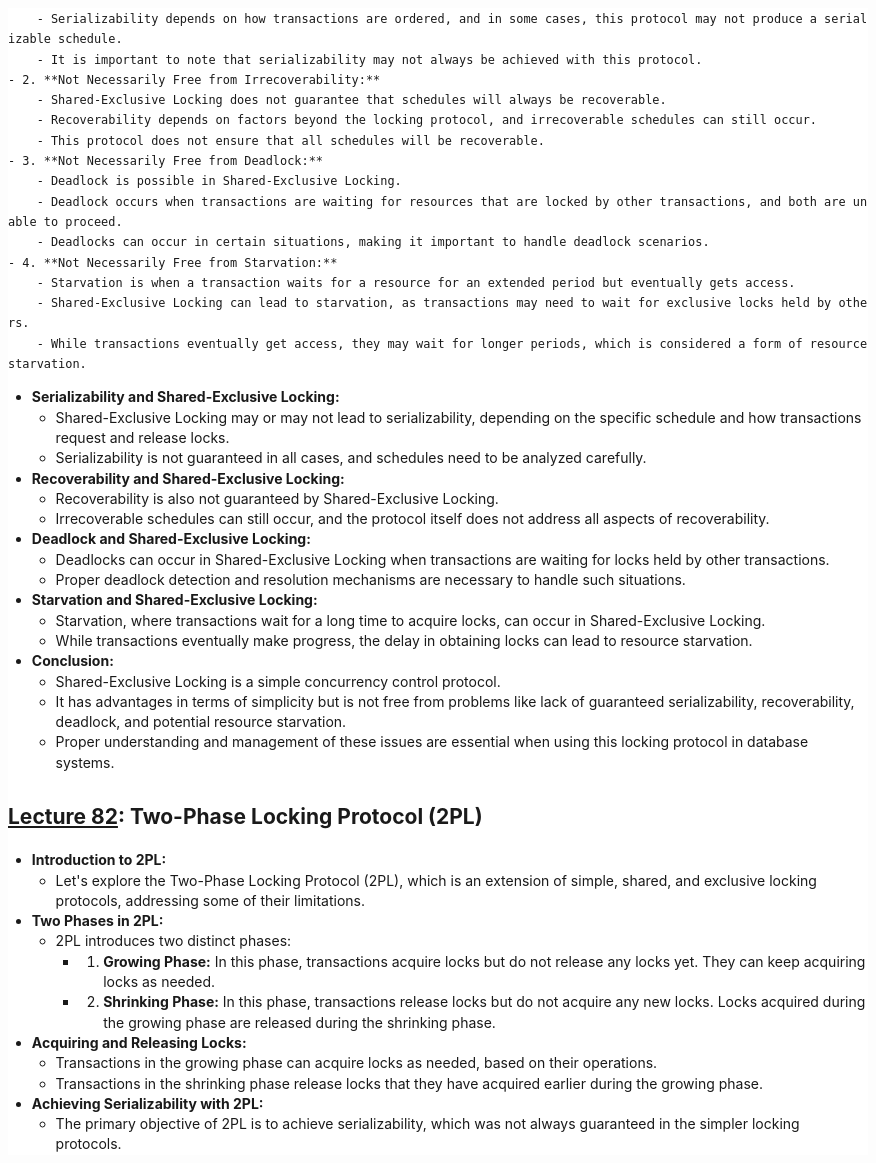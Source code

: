 		- Serializability depends on how transactions are ordered, and in some cases, this protocol may not produce a serializable schedule.
		- It is important to note that serializability may not always be achieved with this protocol.
	- 2. **Not Necessarily Free from Irrecoverability:**
		- Shared-Exclusive Locking does not guarantee that schedules will always be recoverable.
		- Recoverability depends on factors beyond the locking protocol, and irrecoverable schedules can still occur.
		- This protocol does not ensure that all schedules will be recoverable.
	- 3. **Not Necessarily Free from Deadlock:**
		- Deadlock is possible in Shared-Exclusive Locking.
		- Deadlock occurs when transactions are waiting for resources that are locked by other transactions, and both are unable to proceed.
		- Deadlocks can occur in certain situations, making it important to handle deadlock scenarios.
	- 4. **Not Necessarily Free from Starvation:**
		- Starvation is when a transaction waits for a resource for an extended period but eventually gets access.
		- Shared-Exclusive Locking can lead to starvation, as transactions may need to wait for exclusive locks held by others.
		- While transactions eventually get access, they may wait for longer periods, which is considered a form of resource starvation.
- **Serializability and Shared-Exclusive Locking:**
	- Shared-Exclusive Locking may or may not lead to serializability, depending on the specific schedule and how transactions request and release locks.
	- Serializability is not guaranteed in all cases, and schedules need to be analyzed carefully.
- **Recoverability and Shared-Exclusive Locking:**
	- Recoverability is also not guaranteed by Shared-Exclusive Locking.
	- Irrecoverable schedules can still occur, and the protocol itself does not address all aspects of recoverability.
- **Deadlock and Shared-Exclusive Locking:**
	- Deadlocks can occur in Shared-Exclusive Locking when transactions are waiting for locks held by other transactions.
	- Proper deadlock detection and resolution mechanisms are necessary to handle such situations.
- **Starvation and Shared-Exclusive Locking:**
	- Starvation, where transactions wait for a long time to acquire locks, can occur in Shared-Exclusive Locking.
	- While transactions eventually make progress, the delay in obtaining locks can lead to resource starvation.
- **Conclusion:**
	- Shared-Exclusive Locking is a simple concurrency control protocol.
	- It has advantages in terms of simplicity but is not free from problems like lack of guaranteed serializability, recoverability, deadlock, and potential resource starvation.
	- Proper understanding and management of these issues are essential when using this locking protocol in database systems.
## [**Lecture 82**](https://youtu.be/1pUaEDNLWi4): **Two-Phase Locking Protocol (2PL)**
- **Introduction to 2PL:**
	- Let's explore the Two-Phase Locking Protocol (2PL), which is an extension of simple, shared, and exclusive locking protocols, addressing some of their limitations.
- **Two Phases in 2PL:**
	- 2PL introduces two distinct phases:
		- 1. **Growing Phase:** In this phase, transactions acquire locks but do not release any locks yet. They can keep acquiring locks as needed.
		- 2. **Shrinking Phase:** In this phase, transactions release locks but do not acquire any new locks. Locks acquired during the growing phase are released during the shrinking phase.
- **Acquiring and Releasing Locks:**
	- Transactions in the growing phase can acquire locks as needed, based on their operations.
	- Transactions in the shrinking phase release locks that they have acquired earlier during the growing phase.
- **Achieving Serializability with 2PL:**
	- The primary objective of 2PL is to achieve serializability, which was not always guaranteed in the simpler locking protocols.